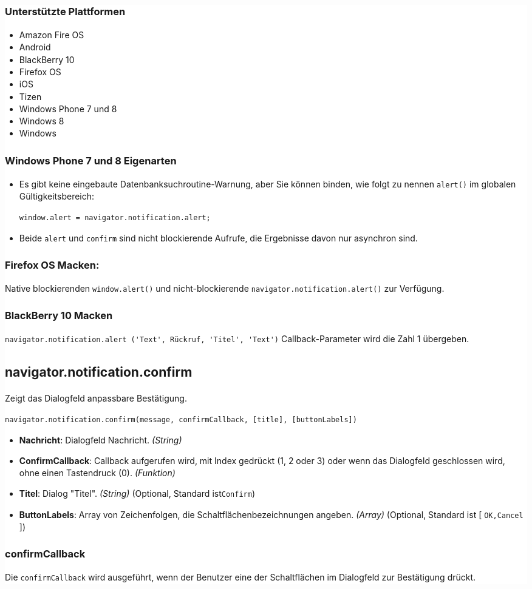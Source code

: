 
### Unterstützte Plattformen

  * Amazon Fire OS
  * Android
  * BlackBerry 10
  * Firefox OS
  * iOS
  * Tizen
  * Windows Phone 7 und 8
  * Windows 8
  * Windows

### Windows Phone 7 und 8 Eigenarten

  * Es gibt keine eingebaute Datenbanksuchroutine-Warnung, aber Sie können binden, wie folgt zu nennen `alert()` im globalen Gültigkeitsbereich:
    
        window.alert = navigator.notification.alert;
        

  * Beide `alert` und `confirm` sind nicht blockierende Aufrufe, die Ergebnisse davon nur asynchron sind.

### Firefox OS Macken:

Native blockierenden `window.alert()` und nicht-blockierende `navigator.notification.alert()` zur Verfügung.

### BlackBerry 10 Macken

`navigator.notification.alert ('Text', Rückruf, 'Titel', 'Text')` Callback-Parameter wird die Zahl 1 übergeben.

## navigator.notification.confirm

Zeigt das Dialogfeld anpassbare Bestätigung.

    navigator.notification.confirm(message, confirmCallback, [title], [buttonLabels])
    

  * **Nachricht**: Dialogfeld Nachricht. *(String)*

  * **ConfirmCallback**: Callback aufgerufen wird, mit Index gedrückt (1, 2 oder 3) oder wenn das Dialogfeld geschlossen wird, ohne einen Tastendruck (0). *(Funktion)*

  * **Titel**: Dialog "Titel". *(String)* (Optional, Standard ist`Confirm`)

  * **ButtonLabels**: Array von Zeichenfolgen, die Schaltflächenbezeichnungen angeben. *(Array)* (Optional, Standard ist [ `OK,Cancel` ])

### confirmCallback

Die `confirmCallback` wird ausgeführt, wenn der Benutzer eine der Schaltflächen im Dialogfeld zur Bestätigung drückt.
